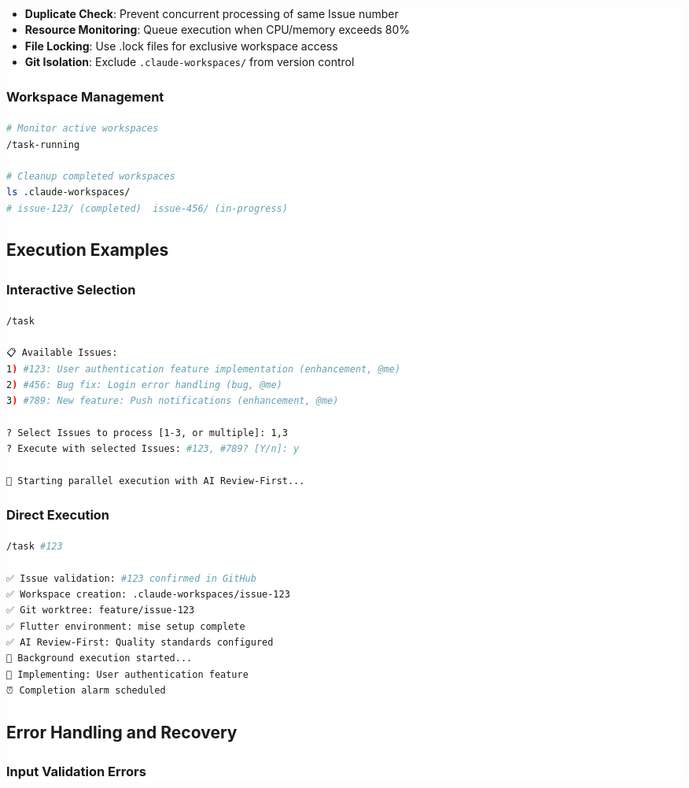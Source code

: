 - **Duplicate Check**: Prevent concurrent processing of same Issue number
- **Resource Monitoring**: Queue execution when CPU/memory exceeds 80%
- **File Locking**: Use .lock files for exclusive workspace access
- **Git Isolation**: Exclude `.claude-workspaces/` from version control

### Workspace Management

```bash
# Monitor active workspaces
/task-running

# Cleanup completed workspaces
ls .claude-workspaces/
# issue-123/ (completed)  issue-456/ (in-progress)
```

## Execution Examples

### Interactive Selection

```bash
/task

📋 Available Issues:
1) #123: User authentication feature implementation (enhancement, @me)
2) #456: Bug fix: Login error handling (bug, @me)
3) #789: New feature: Push notifications (enhancement, @me)

? Select Issues to process [1-3, or multiple]: 1,3
? Execute with selected Issues: #123, #789? [Y/n]: y

🚀 Starting parallel execution with AI Review-First...
```

### Direct Execution

```bash
/task #123

✅ Issue validation: #123 confirmed in GitHub
✅ Workspace creation: .claude-workspaces/issue-123
✅ Git worktree: feature/issue-123
✅ Flutter environment: mise setup complete
✅ AI Review-First: Quality standards configured
🚀 Background execution started...
📝 Implementing: User authentication feature
⏰ Completion alarm scheduled
```

## Error Handling and Recovery

### Input Validation Errors
